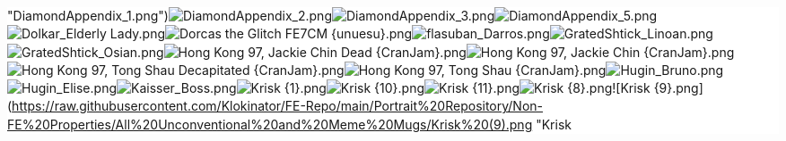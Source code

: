 "DiamondAppendix_1.png")![DiamondAppendix_2.png](https://raw.githubusercontent.com/Klokinator/FE-Repo/main/Portrait%20Repository/Non-FE%20Properties/All%20Unconventional%20and%20Meme%20Mugs/DiamondAppendix_2.png "DiamondAppendix_2.png")![DiamondAppendix_3.png](https://raw.githubusercontent.com/Klokinator/FE-Repo/main/Portrait%20Repository/Non-FE%20Properties/All%20Unconventional%20and%20Meme%20Mugs/DiamondAppendix_3.png "DiamondAppendix_3.png")![DiamondAppendix_5.png](https://raw.githubusercontent.com/Klokinator/FE-Repo/main/Portrait%20Repository/Non-FE%20Properties/All%20Unconventional%20and%20Meme%20Mugs/DiamondAppendix_5.png "DiamondAppendix_5.png")![Dolkar_Elderly Lady.png](https://raw.githubusercontent.com/Klokinator/FE-Repo/main/Portrait%20Repository/Non-FE%20Properties/All%20Unconventional%20and%20Meme%20Mugs/Dolkar_Elderly%20Lady.png "Dolkar_Elderly Lady.png")![Dorcas the Glitch FE7CM {unuesu}.png](https://raw.githubusercontent.com/Klokinator/FE-Repo/main/Portrait%20Repository/Non-FE%20Properties/All%20Unconventional%20and%20Meme%20Mugs/Dorcas%20the%20Glitch%20FE7CM%20(unuesu).png "Dorcas the Glitch FE7CM {unuesu}.png")![flasuban_Darros.png](https://raw.githubusercontent.com/Klokinator/FE-Repo/main/Portrait%20Repository/Non-FE%20Properties/All%20Unconventional%20and%20Meme%20Mugs/flasuban_Darros.png "flasuban_Darros.png")![GratedShtick_Linoan.png](https://raw.githubusercontent.com/Klokinator/FE-Repo/main/Portrait%20Repository/Non-FE%20Properties/All%20Unconventional%20and%20Meme%20Mugs/GratedShtick_Linoan.png "GratedShtick_Linoan.png")![GratedShtick_Osian.png](https://raw.githubusercontent.com/Klokinator/FE-Repo/main/Portrait%20Repository/Non-FE%20Properties/All%20Unconventional%20and%20Meme%20Mugs/GratedShtick_Osian.png "GratedShtick_Osian.png")![Hong Kong 97, Jackie Chin Dead {CranJam}.png](https://raw.githubusercontent.com/Klokinator/FE-Repo/main/Portrait%20Repository/Non-FE%20Properties/All%20Unconventional%20and%20Meme%20Mugs/Hong%20Kong%2097,%20Jackie%20Chin%20Dead%20%7BCranJam%7D.png "Hong Kong 97, Jackie Chin Dead {CranJam}.png")![Hong Kong 97, Jackie Chin {CranJam}.png](https://raw.githubusercontent.com/Klokinator/FE-Repo/main/Portrait%20Repository/Non-FE%20Properties/All%20Unconventional%20and%20Meme%20Mugs/Hong%20Kong%2097,%20Jackie%20Chin%20%7BCranJam%7D.png "Hong Kong 97, Jackie Chin {CranJam}.png")![Hong Kong 97, Tong Shau Decapitated {CranJam}.png](https://raw.githubusercontent.com/Klokinator/FE-Repo/main/Portrait%20Repository/Non-FE%20Properties/All%20Unconventional%20and%20Meme%20Mugs/Hong%20Kong%2097,%20Tong%20Shau%20Decapitated%20%7BCranJam%7D.png "Hong Kong 97, Tong Shau Decapitated {CranJam}.png")![Hong Kong 97, Tong Shau {CranJam}.png](https://raw.githubusercontent.com/Klokinator/FE-Repo/main/Portrait%20Repository/Non-FE%20Properties/All%20Unconventional%20and%20Meme%20Mugs/Hong%20Kong%2097,%20Tong%20Shau%20%7BCranJam%7D.png "Hong Kong 97, Tong Shau {CranJam}.png")![Hugin_Bruno.png](https://raw.githubusercontent.com/Klokinator/FE-Repo/main/Portrait%20Repository/Non-FE%20Properties/All%20Unconventional%20and%20Meme%20Mugs/Hugin_Bruno.png "Hugin_Bruno.png")![Hugin_Elise.png](https://raw.githubusercontent.com/Klokinator/FE-Repo/main/Portrait%20Repository/Non-FE%20Properties/All%20Unconventional%20and%20Meme%20Mugs/Hugin_Elise.png "Hugin_Elise.png")![Kaisser_Boss.png](https://raw.githubusercontent.com/Klokinator/FE-Repo/main/Portrait%20Repository/Non-FE%20Properties/All%20Unconventional%20and%20Meme%20Mugs/Kaisser_Boss.png "Kaisser_Boss.png")![Krisk {1}.png](https://raw.githubusercontent.com/Klokinator/FE-Repo/main/Portrait%20Repository/Non-FE%20Properties/All%20Unconventional%20and%20Meme%20Mugs/Krisk%20(1).png "Krisk {1}.png")![Krisk {10}.png](https://raw.githubusercontent.com/Klokinator/FE-Repo/main/Portrait%20Repository/Non-FE%20Properties/All%20Unconventional%20and%20Meme%20Mugs/Krisk%20(10).png "Krisk {10}.png")![Krisk {11}.png](https://raw.githubusercontent.com/Klokinator/FE-Repo/main/Portrait%20Repository/Non-FE%20Properties/All%20Unconventional%20and%20Meme%20Mugs/Krisk%20(11).png "Krisk {11}.png")![Krisk {8}.png](https://raw.githubusercontent.com/Klokinator/FE-Repo/main/Portrait%20Repository/Non-FE%20Properties/All%20Unconventional%20and%20Meme%20Mugs/Krisk%20(8).png "Krisk {8}.png")![Krisk {9}.png](https://raw.githubusercontent.com/Klokinator/FE-Repo/main/Portrait%20Repository/Non-FE%20Properties/All%20Unconventional%20and%20Meme%20Mugs/Krisk%20(9).png "Krisk